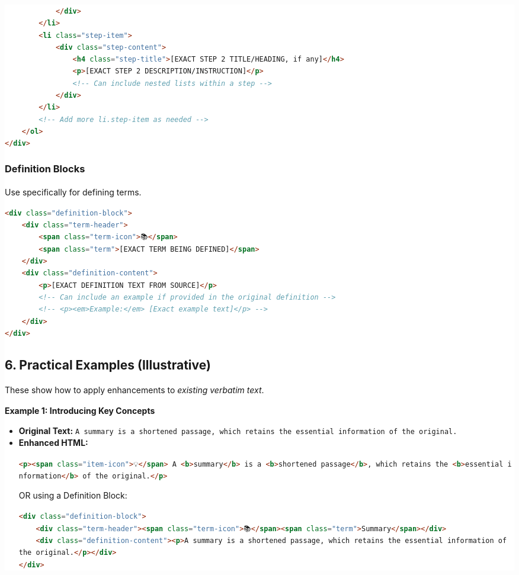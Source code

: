 ```html
            </div>
        </li>
        <li class="step-item">
            <div class="step-content">
                <h4 class="step-title">[EXACT STEP 2 TITLE/HEADING, if any]</h4>
                <p>[EXACT STEP 2 DESCRIPTION/INSTRUCTION]</p>
                <!-- Can include nested lists within a step -->
            </div>
        </li>
        <!-- Add more li.step-item as needed -->
    </ol>
</div>
```

### Definition Blocks
Use specifically for defining terms.

```html
<div class="definition-block">
    <div class="term-header">
        <span class="term-icon">📚</span>
        <span class="term">[EXACT TERM BEING DEFINED]</span>
    </div>
    <div class="definition-content">
        <p>[EXACT DEFINITION TEXT FROM SOURCE]</p>
        <!-- Can include an example if provided in the original definition -->
        <!-- <p><em>Example:</em> [Exact example text]</p> -->
    </div>
</div>
```

## 6. Practical Examples (Illustrative)

These show how to apply enhancements to *existing verbatim text*.

**Example 1: Introducing Key Concepts**
*   **Original Text:** `A summary is a shortened passage, which retains the essential information of the original.`
*   **Enhanced HTML:**
    ```html
    <p><span class="item-icon">💡</span> A <b>summary</b> is a <b>shortened passage</b>, which retains the <b>essential information</b> of the original.</p>
    ```
    OR using a Definition Block:
    ```html
    <div class="definition-block">
        <div class="term-header"><span class="term-icon">📚</span><span class="term">Summary</span></div>
        <div class="definition-content"><p>A summary is a shortened passage, which retains the essential information of the original.</p></div>
    </div>
    ```
